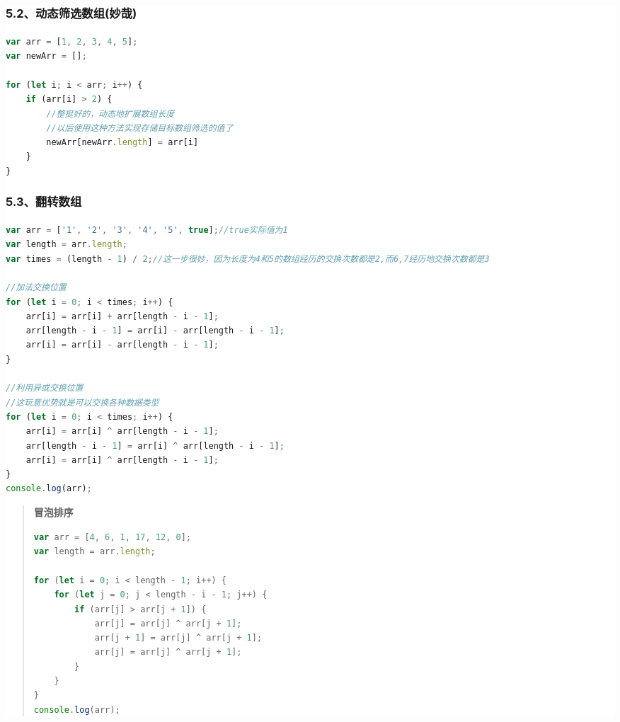 

### 5.2、动态筛选数组(妙哉)

```javascript
var arr = [1, 2, 3, 4, 5];
var newArr = [];

for (let i; i < arr; i++) {
    if (arr[i] > 2) {
        //整挺好的，动态地扩展数组长度
        //以后使用这种方法实现存储目标数组筛选的值了
        newArr[newArr.length] = arr[i]
    }
}
```



### 5.3、翻转数组

```javascript
var arr = ['1', '2', '3', '4', '5', true];//true实际值为1
var length = arr.length;
var times = (length - 1) / 2;//这一步很妙，因为长度为4和5的数组经历的交换次数都是2,而6,7经历地交换次数都是3

//加法交换位置
for (let i = 0; i < times; i++) {
    arr[i] = arr[i] + arr[length - i - 1];
    arr[length - i - 1] = arr[i] - arr[length - i - 1];
    arr[i] = arr[i] - arr[length - i - 1];
}

//利用异或交换位置
//这玩意优势就是可以交换各种数据类型
for (let i = 0; i < times; i++) {
    arr[i] = arr[i] ^ arr[length - i - 1];
    arr[length - i - 1] = arr[i] ^ arr[length - i - 1];
    arr[i] = arr[i] ^ arr[length - i - 1];
}
console.log(arr);
```

> **冒泡排序**
>
> ```JavaScript
> var arr = [4, 6, 1, 17, 12, 0];
> var length = arr.length;
> 
> for (let i = 0; i < length - 1; i++) {
>     for (let j = 0; j < length - i - 1; j++) {
>         if (arr[j] > arr[j + 1]) {
>             arr[j] = arr[j] ^ arr[j + 1];
>             arr[j + 1] = arr[j] ^ arr[j + 1];
>             arr[j] = arr[j] ^ arr[j + 1];
>         }
>     }
> }
> console.log(arr);
> ```

